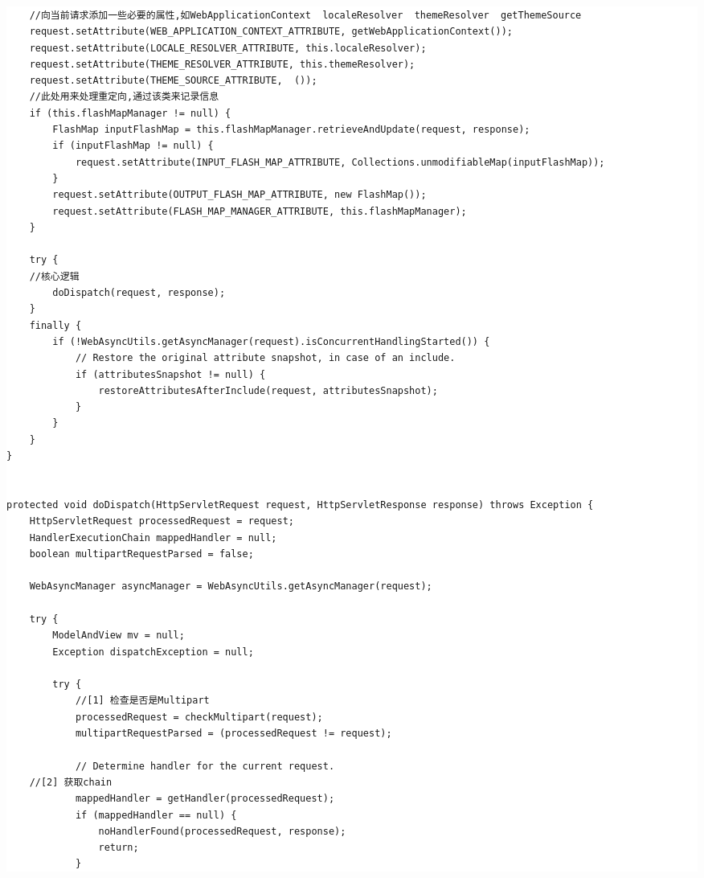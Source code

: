         //向当前请求添加一些必要的属性,如WebApplicationContext  localeResolver  themeResolver  getThemeSource
        request.setAttribute(WEB_APPLICATION_CONTEXT_ATTRIBUTE, getWebApplicationContext());
        request.setAttribute(LOCALE_RESOLVER_ATTRIBUTE, this.localeResolver);
        request.setAttribute(THEME_RESOLVER_ATTRIBUTE, this.themeResolver);
        request.setAttribute(THEME_SOURCE_ATTRIBUTE,  ());
        //此处用来处理重定向,通过该类来记录信息
        if (this.flashMapManager != null) {
            FlashMap inputFlashMap = this.flashMapManager.retrieveAndUpdate(request, response);
            if (inputFlashMap != null) {
                request.setAttribute(INPUT_FLASH_MAP_ATTRIBUTE, Collections.unmodifiableMap(inputFlashMap));
            }
            request.setAttribute(OUTPUT_FLASH_MAP_ATTRIBUTE, new FlashMap());
            request.setAttribute(FLASH_MAP_MANAGER_ATTRIBUTE, this.flashMapManager);
        }

        try {
        //核心逻辑
            doDispatch(request, response);
        }
        finally {
            if (!WebAsyncUtils.getAsyncManager(request).isConcurrentHandlingStarted()) {
                // Restore the original attribute snapshot, in case of an include.
                if (attributesSnapshot != null) {
                    restoreAttributesAfterInclude(request, attributesSnapshot);
                }
            }
        }
    }


    protected void doDispatch(HttpServletRequest request, HttpServletResponse response) throws Exception {
        HttpServletRequest processedRequest = request;
        HandlerExecutionChain mappedHandler = null;
        boolean multipartRequestParsed = false;

        WebAsyncManager asyncManager = WebAsyncUtils.getAsyncManager(request);

        try {
            ModelAndView mv = null;
            Exception dispatchException = null;

            try {
                //[1] 检查是否是Multipart
                processedRequest = checkMultipart(request);
                multipartRequestParsed = (processedRequest != request);

                // Determine handler for the current request.
        //[2] 获取chain
                mappedHandler = getHandler(processedRequest);
                if (mappedHandler == null) {
                    noHandlerFound(processedRequest, response);
                    return;
                }
